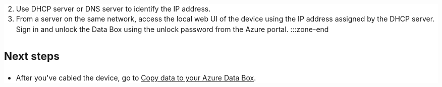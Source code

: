 2. Use DHCP server or DNS server to identify the IP address.
3. From a server on the same network, access the local web UI of the device using the IP address assigned by the DHCP server. Sign in and unlock the Data Box using the unlock password from the Azure portal.
:::zone-end

## Next steps

- After you've cabled the device, go to [Copy data to your Azure Data Box](data-box-deploy-copy-data.md).

